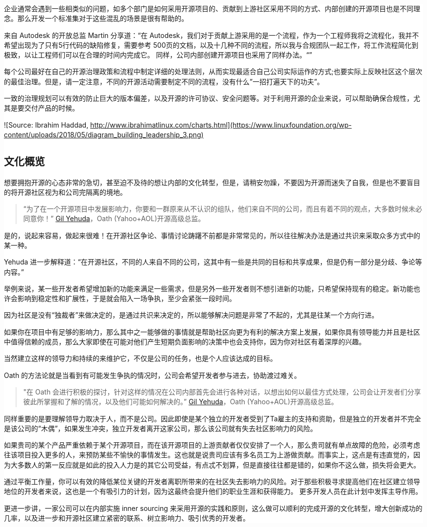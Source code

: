 企业通常会遇到一些相类似的问题，如多个部门是如何采用开源项目的、贡献到上游社区采用不同的方式、内部创建的开源项目也是不同理念。那么开发一个标准集对于这些混乱的场景是很有帮助的。

来自 Autodesk 的开放总监 Martin 分享道：“在 Autodesk，我们对于贡献上游采用的是一个流程，作为一个工程师我将之流程化，我并不希望出现为了只有5行代码的缺陷修复，需要参考 500页的文档，以及十几种不同的流程，所以我与合规团队一起工作，将工作流程简化到极致，以让工程师们可以在合理的时间内完成它。 同样，公司内部创建开源项目也采用了同样办法。“”

每个公司最好在自己的开源治理政策和流程中制定详细的处理法则，从而实现最适合自己公司实际运作的方式;也要实际上反映社区这个层次的最佳治理。但是，请一定注意，不同的开源活动需要制定不同的流程，没有什么”一招打遍天下的功夫”。

一致的治理规划可以有效的防止巨大的版本偏差，以及开源的许可协议、安全问题等。对于利用开源的企业来说，可以帮助确保合规性，尤其是要交付产品的时候。

![Source: Ibrahim Haddad, http://www.ibrahimatlinux.com/charts.html](https://www.linuxfoundation.org/wp-content/uploads/2018/05/diagram_building_leadership_3.png)

## 文化概览

想要拥抱开源的心态非常的急切，甚至迫不及待的想让内部的文化转型，但是，请稍安勿躁，不要因为开源而迷失了自我，但是也不要盲目的将开源社区视为和公司完隔离的境地。

> “为了在一个开源项目中发展影响力，你要和一群原来从不认识的组队，他们来自不同的公司，而且有着不同的观点，大多数时候未必同意你！” [Gil Yehuda](https://www.linkedin.com/in/gilyehuda/)，Oath (Yahoo+AOL)开源高级总监。

是的，说起来容易，做起来很难！在开源社区争论、事情讨论踌躇不前都是非常常见的，所以往往解决办法是通过共识来采取众多方式中的某一种。

Yehuda 进一步解释道：“在开源社区，不同的人来自不同的公司，这其中有一些是共同的目标和共享成果，但是仍有一部分是分歧、争论等内容。”

举例来说，某一些开发者希望增加新的功能来满足一些需求，但是另外一些开发者则不想引进新的功能，只希望保持现有的稳定。新功能也许会影响到稳定性和扩展性，于是就会陷入一场争执，至少会紧张一段时间。

因为社区是没有“独裁者”来做决定的，是通过共识来决定的，所以能够解决问题是非常了不起的，尤其是往某一个方向行进。

如果你在项目中有足够的影响力，那么其中之一能够做的事情就是帮助社区向更为有利的解决方案上发展，如果你具有领导能力并且是社区中值得信赖的成员，那么大家即使在可能对他们产生短期负面影响的决策中也会支持你，因为你对社区有着深厚的兴趣。

当然建立这样的领导力和持续的来维护它，不仅是公司的任务，也是个人应该达成的目标。

Oath 的方法论就是当看到有可能发生争执的情况时，公司会希望开发者参与进去，协助渡过难关。

> "在 Oath 会进行积极的探讨，针对这样的情况在公司内部首先会进行各种对话，以想出如何以最佳方式处理，公司会让开发者们分享彼此所掌握和了解的情况，以及他们可能如何解决的。” [Gil Yehuda](https://www.linkedin.com/in/gilyehuda/)，Oath (Yahoo+AOL)开源高级总监。

同样重要的是要理解领导力取决于人，而不是公司。因此即使是某个独立的开发者受到了Ta雇主的支持和资助，但是独立的开发者并不完全是该公司的“木偶”，如果发生冲突，独立开发者离开这家公司，那么该公司就有失去社区影响力的风险。

如果贵司的某个产品严重依赖于某个开源项目，而在该开源项目的上游贡献者仅仅安排了一个人，那么贵司就有单点故障的危险，必须考虑往该项目投入更多的人，来预防某些不愉快的事情发生。这也就是说贵司应该有多名员工为上游做贡献。而事实上，这点是有违直觉的，因为大多数人的第一反应就是如此的投入人力是的其它公司受益，有点忒不划算，但是直接往往都是错的，如果你不这么做，损失将会更大。

通过平衡工作量，你可以有效的降低某位关键的开发者离职所带来的在社区失去影响力的风险。对于那些积极寻求提高他们在社区建立领导地位的开发者来说，这也是一个有吸引力的计划，因为这最终会提升他们的职业生涯和获得能力。 更多开发人员在此计划中发挥主导作用。

更进一步讲，一家公司可以在内部实施 inner sourcing 来采用开源的实践和原则，这么做可以顺利的完成开源的文化转型，增大创新成功的几率，以及进一步和开源社区建立紧密的联系、树立影响力、吸引优秀的开发者。
